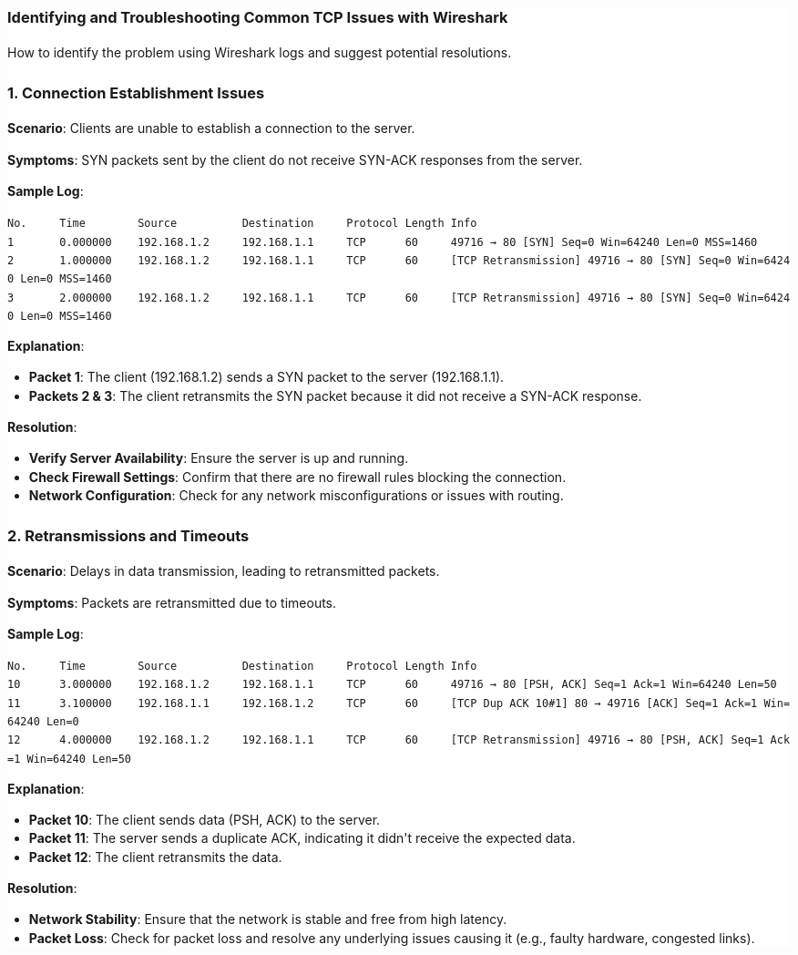 ### Identifying and Troubleshooting Common TCP Issues with Wireshark

How to identify the problem using Wireshark logs and suggest potential resolutions.

### 1. Connection Establishment Issues

**Scenario**: Clients are unable to establish a connection to the server.

**Symptoms**: SYN packets sent by the client do not receive SYN-ACK responses from the server.

**Sample Log**:
```
No.     Time        Source          Destination     Protocol Length Info
1       0.000000    192.168.1.2     192.168.1.1     TCP      60     49716 → 80 [SYN] Seq=0 Win=64240 Len=0 MSS=1460
2       1.000000    192.168.1.2     192.168.1.1     TCP      60     [TCP Retransmission] 49716 → 80 [SYN] Seq=0 Win=64240 Len=0 MSS=1460
3       2.000000    192.168.1.2     192.168.1.1     TCP      60     [TCP Retransmission] 49716 → 80 [SYN] Seq=0 Win=64240 Len=0 MSS=1460
```

**Explanation**:
- **Packet 1**: The client (192.168.1.2) sends a SYN packet to the server (192.168.1.1).
- **Packets 2 & 3**: The client retransmits the SYN packet because it did not receive a SYN-ACK response.

**Resolution**:
- **Verify Server Availability**: Ensure the server is up and running.
- **Check Firewall Settings**: Confirm that there are no firewall rules blocking the connection.
- **Network Configuration**: Check for any network misconfigurations or issues with routing.

### 2. Retransmissions and Timeouts

**Scenario**: Delays in data transmission, leading to retransmitted packets.

**Symptoms**: Packets are retransmitted due to timeouts.

**Sample Log**:
```
No.     Time        Source          Destination     Protocol Length Info
10      3.000000    192.168.1.2     192.168.1.1     TCP      60     49716 → 80 [PSH, ACK] Seq=1 Ack=1 Win=64240 Len=50
11      3.100000    192.168.1.1     192.168.1.2     TCP      60     [TCP Dup ACK 10#1] 80 → 49716 [ACK] Seq=1 Ack=1 Win=64240 Len=0
12      4.000000    192.168.1.2     192.168.1.1     TCP      60     [TCP Retransmission] 49716 → 80 [PSH, ACK] Seq=1 Ack=1 Win=64240 Len=50
```

**Explanation**:
- **Packet 10**: The client sends data (PSH, ACK) to the server.
- **Packet 11**: The server sends a duplicate ACK, indicating it didn't receive the expected data.
- **Packet 12**: The client retransmits the data.

**Resolution**:
- **Network Stability**: Ensure that the network is stable and free from high latency.
- **Packet Loss**: Check for packet loss and resolve any underlying issues causing it (e.g., faulty hardware, congested links).

